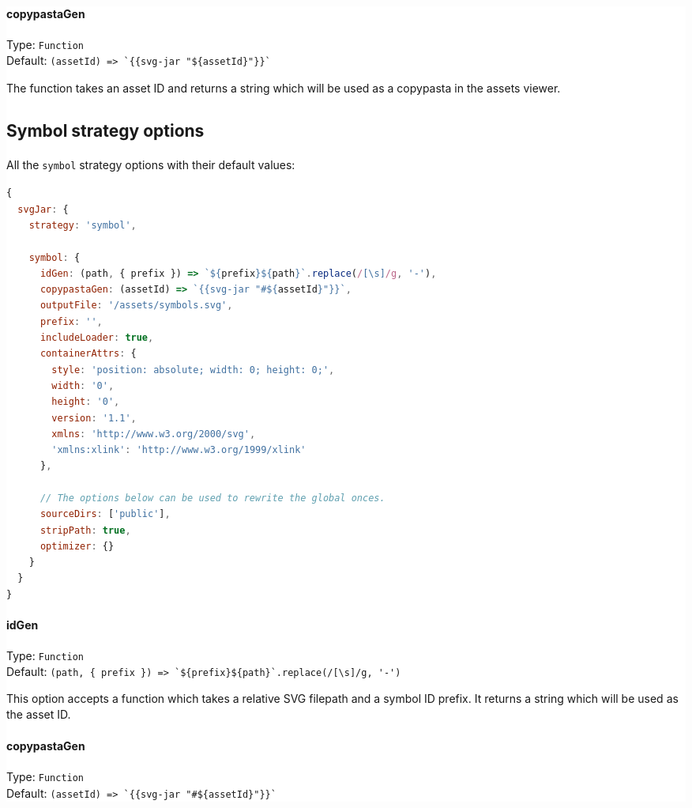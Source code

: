 #### copypastaGen

Type: `Function`  
Default: ``(assetId) => `{{svg-jar "${assetId}"}}` ``

The function takes an asset ID and returns a string which will be used as a copypasta in the assets viewer.

## Symbol strategy options

All the `symbol` strategy options with their default values:

```javascript
{
  svgJar: {
    strategy: 'symbol',

    symbol: {
      idGen: (path, { prefix }) => `${prefix}${path}`.replace(/[\s]/g, '-'),
      copypastaGen: (assetId) => `{{svg-jar "#${assetId}"}}`,
      outputFile: '/assets/symbols.svg',
      prefix: '',
      includeLoader: true,
      containerAttrs: {
        style: 'position: absolute; width: 0; height: 0;',
        width: '0',
        height: '0',
        version: '1.1',
        xmlns: 'http://www.w3.org/2000/svg',
        'xmlns:xlink': 'http://www.w3.org/1999/xlink'
      },

      // The options below can be used to rewrite the global onces.
      sourceDirs: ['public'],
      stripPath: true,
      optimizer: {}
    }
  }
}
```

#### idGen

Type: `Function`  
Default: ``(path, { prefix }) => `${prefix}${path}`.replace(/[\s]/g, '-')``

This option accepts a function which takes a relative SVG filepath and a symbol ID prefix. It returns a string which will be used as the asset ID.

#### copypastaGen

Type: `Function`  
Default: ``(assetId) => `{{svg-jar "#${assetId}"}}` ``
